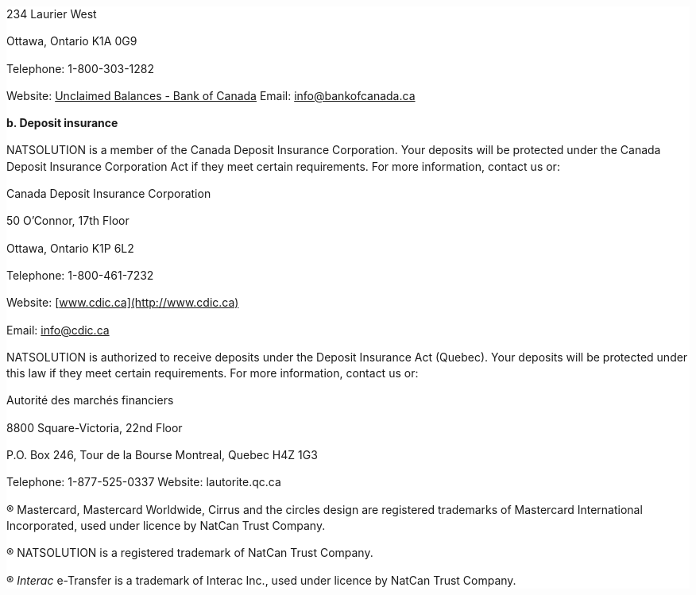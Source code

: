 234 Laurier West

Ottawa, Ontario K1A 0G9

Telephone: 1-800-303-1282

Website: [Unclaimed Balances - Bank of Canada](http://www.bankofcanada.ca/unclaimed-balances/) Email: [info@bankofcanada.ca](mailto:info@bankofcanada.ca)

**b. Deposit insurance**

NATSOLUTION is a member of the Canada Deposit Insurance Corporation. Your deposits will be protected under the Canada Deposit Insurance Corporation Act if they meet certain requirements. For more information, contact us or:

Canada Deposit Insurance Corporation

50 O’Connor, 17th Floor

Ottawa, Ontario K1P 6L2

Telephone: 1-800-461-7232

Website: [www.cdic.ca](http://www.cdic.ca)

Email: [info@cdic.ca](mailto:info@cdic.ca)

NATSOLUTION is authorized to receive deposits under the Deposit Insurance Act (Quebec). Your deposits will be protected under this law if they meet certain requirements. For more information, contact us or:

Autorité des marchés financiers

8800 Square-Victoria, 22nd Floor

P.O. Box 246, Tour de la Bourse Montreal, Quebec H4Z 1G3

Telephone: 1-877-525-0337 Website: lautorite.qc.ca

® Mastercard, Mastercard Worldwide, Cirrus and the circles design are registered trademarks of Mastercard International Incorporated, used under licence by NatCan Trust Company.

® NATSOLUTION is a registered trademark of NatCan Trust Company.

® *Interac* e-Transfer is a trademark of Interac Inc., used under licence by NatCan Trust Company.
